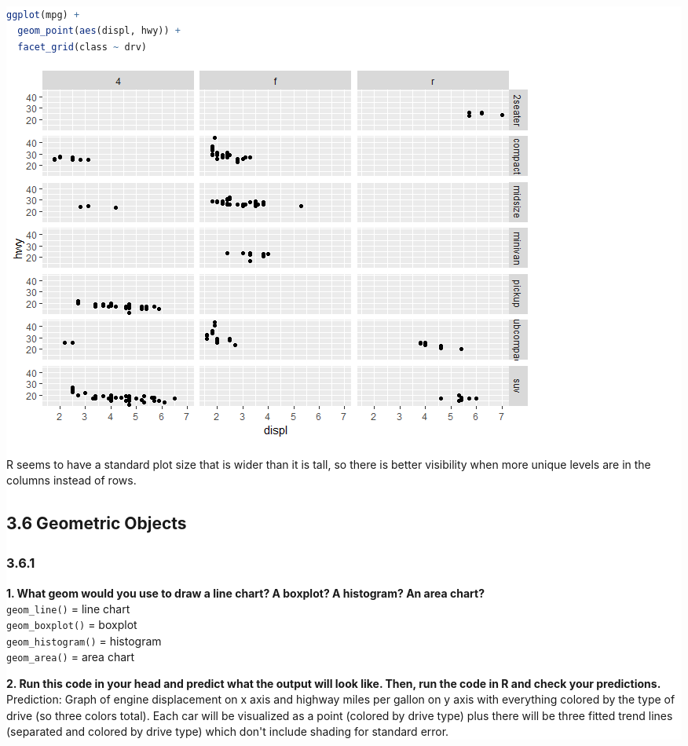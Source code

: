 ```r
ggplot(mpg) + 
  geom_point(aes(displ, hwy)) + 
  facet_grid(class ~ drv)
```

![](Ch3_exercises_files/figure-html/unnamed-chunk-18-2.png)

R seems to have a standard plot size that is wider than it is tall, so there is better visibility when more unique levels are in the columns instead of rows. 

## 3.6 Geometric Objects

### 3.6.1

**1. What geom would you use to draw a line chart? A boxplot? A histogram? An area chart?**  
`geom_line()` = line chart  
`geom_boxplot()` = boxplot  
`geom_histogram()` = histogram  
`geom_area()` = area chart  

**2. Run this code in your head and predict what the output will look like. Then, run the code in R and check your predictions.**    
Prediction: Graph of engine displacement on x axis and highway miles per gallon on y axis with everything colored by the type of drive (so three colors total). Each car will be visualized as a point (colored by drive type) plus there will be three fitted trend lines (separated and colored by drive type) which don't include shading for standard error.
